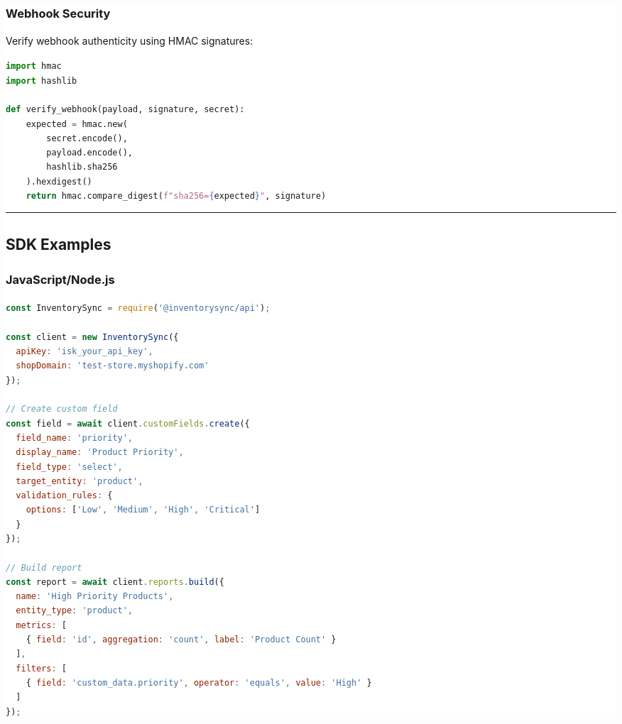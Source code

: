 
### Webhook Security
Verify webhook authenticity using HMAC signatures:
```python
import hmac
import hashlib

def verify_webhook(payload, signature, secret):
    expected = hmac.new(
        secret.encode(),
        payload.encode(),
        hashlib.sha256
    ).hexdigest()
    return hmac.compare_digest(f"sha256={expected}", signature)
```

---

## SDK Examples

### JavaScript/Node.js
```javascript
const InventorySync = require('@inventorysync/api');

const client = new InventorySync({
  apiKey: 'isk_your_api_key',
  shopDomain: 'test-store.myshopify.com'
});

// Create custom field
const field = await client.customFields.create({
  field_name: 'priority',
  display_name: 'Product Priority',
  field_type: 'select',
  target_entity: 'product',
  validation_rules: {
    options: ['Low', 'Medium', 'High', 'Critical']
  }
});

// Build report
const report = await client.reports.build({
  name: 'High Priority Products',
  entity_type: 'product',
  metrics: [
    { field: 'id', aggregation: 'count', label: 'Product Count' }
  ],
  filters: [
    { field: 'custom_data.priority', operator: 'equals', value: 'High' }
  ]
});
```
